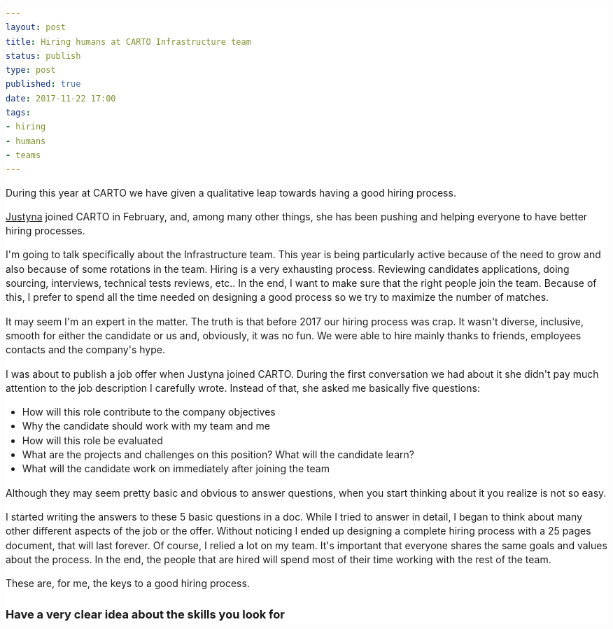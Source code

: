 ```yaml
--- 
layout: post
title: Hiring humans at CARTO Infrastructure team
status: publish
type: post
published: true
date: 2017-11-22 17:00
tags: 
- hiring
- humans
- teams
---
```


During this year at CARTO we have given a qualitative leap towards having a good hiring process. 

[Justyna](https://twitter.com/Justyna_Adam) joined CARTO in February, and, among many other things, she has been pushing and helping everyone to have better hiring processes.

I'm going to talk specifically about the Infrastructure team. This year is being particularly active because of the need to grow and also because of some rotations in the team. 
Hiring is a very exhausting process. Reviewing candidates applications, doing sourcing, interviews, technical tests reviews, etc..
In the end, I want to make sure that the right people join the team. Because of this, I prefer to spend all the time needed on designing a good process so we try to maximize the number of matches.

It may seem I'm an expert in the matter. The truth is that before 2017 our hiring process was crap. It wasn't diverse, inclusive, smooth for either the candidate or us and, obviously, it was no fun. We were able to hire mainly thanks to friends, employees contacts and the company's hype.

I was about to publish a job offer when Justyna joined CARTO. During the first conversation we had about it she didn't pay much attention to the job description I carefully wrote. Instead of that, she asked me basically five questions:
* How will this role contribute to the company objectives
* Why the candidate should work with my team and me
* How will this role be evaluated
* What are the projects and challenges on this position? What will the candidate learn?
* What will the candidate work on immediately after joining the team

Although they may seem pretty basic and obvious to answer questions, when you start thinking about it you realize is not so easy.

I started writing the answers to these 5 basic questions in a doc. While I tried to answer in detail, I began to think about many other different aspects of the job or the offer. Without noticing I ended up designing a complete hiring process with a 25 pages document, that will last forever. Of course, I relied a lot on my team. It's important that everyone shares the same goals and values about the process. In the end, the people that are hired will spend most of their time working with the rest of the team.

These are, for me, the keys to a good hiring process.


### Have a very clear idea about the skills you look for
